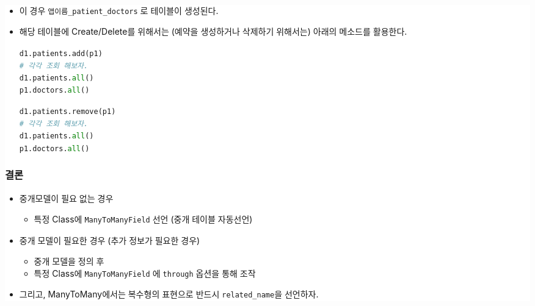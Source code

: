 * 이 경우 `앱이름_patient_doctors` 로 테이블이 생성된다.

* 해당 테이블에 Create/Delete를 위해서는 (예약을 생성하거나 삭제하기 위해서는) 아래의 메소드를 활용한다.

  ```python
  d1.patients.add(p1)
  # 각각 조회 해보자.
  d1.patients.all()
  p1.doctors.all()
  ```

  ```python
  d1.patients.remove(p1)
  # 각각 조회 해보자.
  d1.patients.all()
  p1.doctors.all()
  ```



### 결론

* 중개모델이 필요 없는 경우
  * 특정 Class에 `ManyToManyField` 선언 (중개 테이블 자동선언)
* 중개 모델이 필요한 경우 (추가 정보가 필요한 경우)
  * 중개 모델을 정의 후 
  * 특정 Class에 `ManyToManyField` 에 `through` 옵션을 통해 조작



* 그리고, ManyToMany에서는 복수형의 표현으로 반드시 `related_name`을 선언하자.





